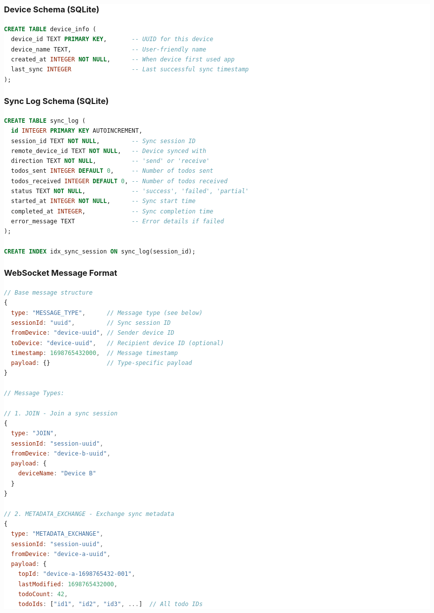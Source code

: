 ### Device Schema (SQLite)

```sql
CREATE TABLE device_info (
  device_id TEXT PRIMARY KEY,       -- UUID for this device
  device_name TEXT,                 -- User-friendly name
  created_at INTEGER NOT NULL,      -- When device first used app
  last_sync INTEGER                 -- Last successful sync timestamp
);
```

### Sync Log Schema (SQLite)

```sql
CREATE TABLE sync_log (
  id INTEGER PRIMARY KEY AUTOINCREMENT,
  session_id TEXT NOT NULL,         -- Sync session ID
  remote_device_id TEXT NOT NULL,   -- Device synced with
  direction TEXT NOT NULL,          -- 'send' or 'receive'
  todos_sent INTEGER DEFAULT 0,     -- Number of todos sent
  todos_received INTEGER DEFAULT 0, -- Number of todos received
  status TEXT NOT NULL,             -- 'success', 'failed', 'partial'
  started_at INTEGER NOT NULL,      -- Sync start time
  completed_at INTEGER,             -- Sync completion time
  error_message TEXT                -- Error details if failed
);

CREATE INDEX idx_sync_session ON sync_log(session_id);
```

### WebSocket Message Format

```javascript
// Base message structure
{
  type: "MESSAGE_TYPE",      // Message type (see below)
  sessionId: "uuid",         // Sync session ID
  fromDevice: "device-uuid", // Sender device ID
  toDevice: "device-uuid",   // Recipient device ID (optional)
  timestamp: 1698765432000,  // Message timestamp
  payload: {}                // Type-specific payload
}

// Message Types:

// 1. JOIN - Join a sync session
{
  type: "JOIN",
  sessionId: "session-uuid",
  fromDevice: "device-b-uuid",
  payload: {
    deviceName: "Device B"
  }
}

// 2. METADATA_EXCHANGE - Exchange sync metadata
{
  type: "METADATA_EXCHANGE",
  sessionId: "session-uuid",
  fromDevice: "device-a-uuid",
  payload: {
    topId: "device-a-1698765432-001",
    lastModified: 1698765432000,
    todoCount: 42,
    todoIds: ["id1", "id2", "id3", ...]  // All todo IDs
```